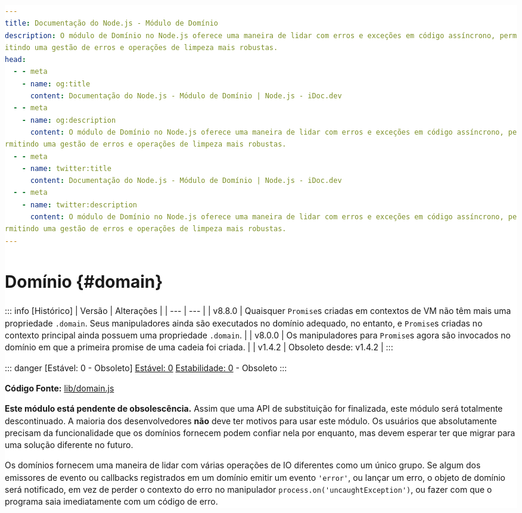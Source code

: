 ```yaml
---
title: Documentação do Node.js - Módulo de Domínio
description: O módulo de Domínio no Node.js oferece uma maneira de lidar com erros e exceções em código assíncrono, permitindo uma gestão de erros e operações de limpeza mais robustas.
head:
  - - meta
    - name: og:title
      content: Documentação do Node.js - Módulo de Domínio | Node.js - iDoc.dev
  - - meta
    - name: og:description
      content: O módulo de Domínio no Node.js oferece uma maneira de lidar com erros e exceções em código assíncrono, permitindo uma gestão de erros e operações de limpeza mais robustas.
  - - meta
    - name: twitter:title
      content: Documentação do Node.js - Módulo de Domínio | Node.js - iDoc.dev
  - - meta
    - name: twitter:description
      content: O módulo de Domínio no Node.js oferece uma maneira de lidar com erros e exceções em código assíncrono, permitindo uma gestão de erros e operações de limpeza mais robustas.
---
```



# Domínio {#domain}

::: info [Histórico]
| Versão | Alterações |
| --- | --- |
| v8.8.0 | Quaisquer `Promise`s criadas em contextos de VM não têm mais uma propriedade `.domain`. Seus manipuladores ainda são executados no domínio adequado, no entanto, e `Promise`s criadas no contexto principal ainda possuem uma propriedade `.domain`. |
| v8.0.0 | Os manipuladores para `Promise`s agora são invocados no domínio em que a primeira promise de uma cadeia foi criada. |
| v1.4.2 | Obsoleto desde: v1.4.2 |
:::

::: danger [Estável: 0 - Obsoleto]
[Estável: 0](/pt/nodejs/api/documentation#stability-index) [Estabilidade: 0](/pt/nodejs/api/documentation#stability-index) - Obsoleto
:::

**Código Fonte:** [lib/domain.js](https://github.com/nodejs/node/blob/v23.5.0/lib/domain.js)

**Este módulo está pendente de obsolescência.** Assim que uma API de substituição for finalizada, este módulo será totalmente descontinuado. A maioria dos desenvolvedores **não** deve ter motivos para usar este módulo. Os usuários que absolutamente precisam da funcionalidade que os domínios fornecem podem confiar nela por enquanto, mas devem esperar ter que migrar para uma solução diferente no futuro.

Os domínios fornecem uma maneira de lidar com várias operações de IO diferentes como um único grupo. Se algum dos emissores de evento ou callbacks registrados em um domínio emitir um evento `'error'`, ou lançar um erro, o objeto de domínio será notificado, em vez de perder o contexto do erro no manipulador `process.on('uncaughtException')`, ou fazer com que o programa saia imediatamente com um código de erro.
